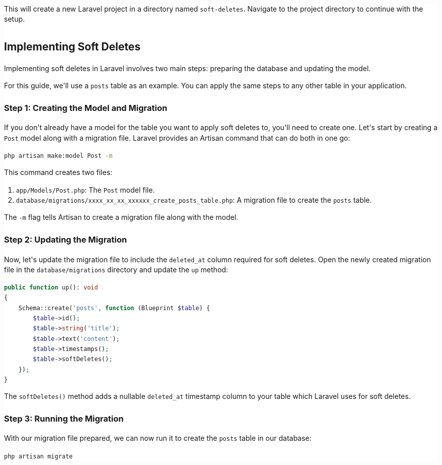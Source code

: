 This will create a new Laravel project in a directory named `soft-deletes`. Navigate to the project directory to continue with the setup.

## Implementing Soft Deletes

Implementing soft deletes in Laravel involves two main steps: preparing the database and updating the model.

For this guide, we'll use a `posts` table as an example. You can apply the same steps to any other table in your application.

### Step 1: Creating the Model and Migration

If you don't already have a model for the table you want to apply soft deletes to, you'll need to create one. Let's start by creating a `Post` model along with a migration file. Laravel provides an Artisan command that can do both in one go:

```bash
php artisan make:model Post -m
```

This command creates two files:
1. `app/Models/Post.php`: The `Post` model file.
2. `database/migrations/xxxx_xx_xx_xxxxxx_create_posts_table.php`: A migration file to create the `posts` table.

The `-m` flag tells Artisan to create a migration file along with the model.

### Step 2: Updating the Migration

Now, let's update the migration file to include the `deleted_at` column required for soft deletes. Open the newly created migration file in the `database/migrations` directory and update the `up` method:

```php
public function up(): void
{
    Schema::create('posts', function (Blueprint $table) {
        $table->id();
        $table->string('title');
        $table->text('content');
        $table->timestamps();
        $table->softDeletes();
    });
}
```

The `softDeletes()` method adds a nullable `deleted_at` timestamp column to your table which Laravel uses for soft deletes.

### Step 3: Running the Migration

With our migration file prepared, we can now run it to create the `posts` table in our database:

```bash
php artisan migrate
```

